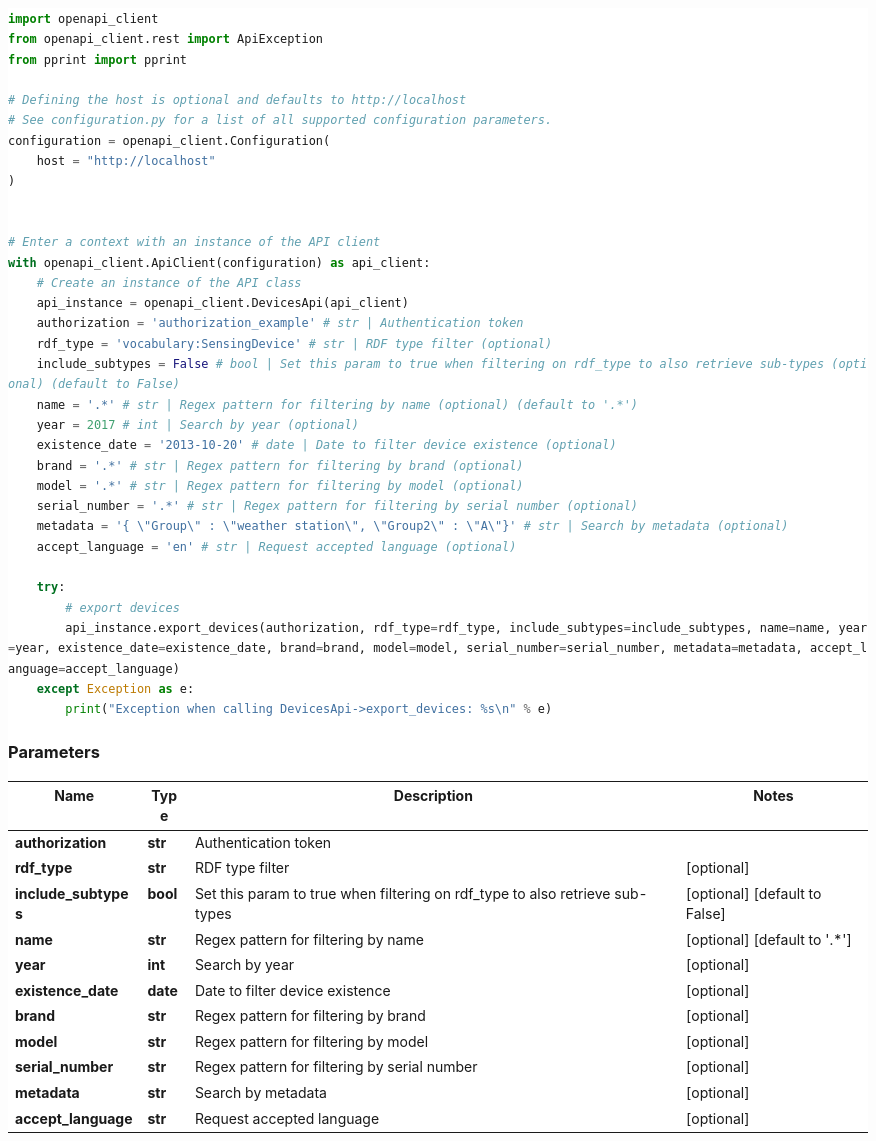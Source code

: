 
```python
import openapi_client
from openapi_client.rest import ApiException
from pprint import pprint

# Defining the host is optional and defaults to http://localhost
# See configuration.py for a list of all supported configuration parameters.
configuration = openapi_client.Configuration(
    host = "http://localhost"
)


# Enter a context with an instance of the API client
with openapi_client.ApiClient(configuration) as api_client:
    # Create an instance of the API class
    api_instance = openapi_client.DevicesApi(api_client)
    authorization = 'authorization_example' # str | Authentication token
    rdf_type = 'vocabulary:SensingDevice' # str | RDF type filter (optional)
    include_subtypes = False # bool | Set this param to true when filtering on rdf_type to also retrieve sub-types (optional) (default to False)
    name = '.*' # str | Regex pattern for filtering by name (optional) (default to '.*')
    year = 2017 # int | Search by year (optional)
    existence_date = '2013-10-20' # date | Date to filter device existence (optional)
    brand = '.*' # str | Regex pattern for filtering by brand (optional)
    model = '.*' # str | Regex pattern for filtering by model (optional)
    serial_number = '.*' # str | Regex pattern for filtering by serial number (optional)
    metadata = '{ \"Group\" : \"weather station\", \"Group2\" : \"A\"}' # str | Search by metadata (optional)
    accept_language = 'en' # str | Request accepted language (optional)

    try:
        # export devices
        api_instance.export_devices(authorization, rdf_type=rdf_type, include_subtypes=include_subtypes, name=name, year=year, existence_date=existence_date, brand=brand, model=model, serial_number=serial_number, metadata=metadata, accept_language=accept_language)
    except Exception as e:
        print("Exception when calling DevicesApi->export_devices: %s\n" % e)
```



### Parameters


Name | Type | Description  | Notes
------------- | ------------- | ------------- | -------------
 **authorization** | **str**| Authentication token | 
 **rdf_type** | **str**| RDF type filter | [optional] 
 **include_subtypes** | **bool**| Set this param to true when filtering on rdf_type to also retrieve sub-types | [optional] [default to False]
 **name** | **str**| Regex pattern for filtering by name | [optional] [default to &#39;.*&#39;]
 **year** | **int**| Search by year | [optional] 
 **existence_date** | **date**| Date to filter device existence | [optional] 
 **brand** | **str**| Regex pattern for filtering by brand | [optional] 
 **model** | **str**| Regex pattern for filtering by model | [optional] 
 **serial_number** | **str**| Regex pattern for filtering by serial number | [optional] 
 **metadata** | **str**| Search by metadata | [optional] 
 **accept_language** | **str**| Request accepted language | [optional] 
